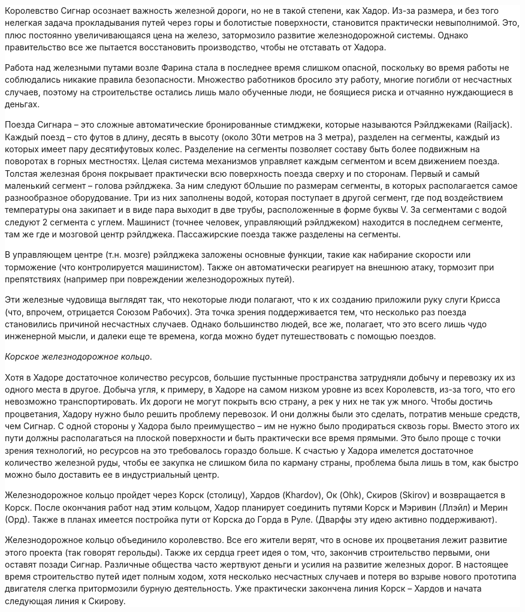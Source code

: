 Королевство Сигнар осознает важность железной дороги, но не в такой степени, как Хадор. Из-за размера, и без того нелегкая задача прокладывания путей через горы и болотистые поверхности, становится практически невыполнимой. Это, плюс постоянно увеличивающаяся цена на железо, затормозило развитие железнодорожной системы. Однако правительство все же пытается восстановить производство, чтобы не отставать от Хадора.

Работа над железными путами возле Фарина стала в последнее время слишком опасной, поскольку во время работы не соблюдались никакие правила безопасности. Множество работников бросило эту работу, многие погибли от несчастных случаев, поэтому на строительстве остались лишь мало обученные люди, не боящиеся риска и отчаянно нуждающиеся в деньгах.

Поезда Сигнара – это сложные автоматические бронированные стимджеки, которые называются Рэйлджеками (Railjack). Каждый поезд – сто футов в длину, десять в высоту (около 30ти метров на 3 метра), разделен на сегменты, каждый из которых имеет пару десятифутовых колес. Разделение на сегменты позволяет составу быть более подвижным на поворотах в горных местностях. Целая система механизмов управляет каждым сегментом и всем движением поезда. Толстая железная броня покрывает практически всю поверхность поезда сверху и по сторонам. Первый и самый маленький сегмент – голова рэйлджека. За ним следуют бОльшие по размерам сегменты, в которых располагается самое разнообразное оборудование. Три из них заполнены водой, которая поступает в другой сегмент, где под воздействием температуры она закипает и в виде пара выходит в две трубы, расположенные в форме буквы V. За сегментами с водой следуют 2 сегмента с углем. Машинист (точнее человек, управляющий рэйлджеком) находится в последнем сегменте, там же где и мозговой центр рэйлджека. Пассажирские поезда также разделены на сегменты.

В управляющем центре (т.н. мозге) рэйлджека заложены основные функции, такие как набирание скорости или торможение (что контролируется машинистом). Также он автоматически реагирует на внешнюю атаку, тормозит при препятствиях (например при повреждении железнодорожных путей).

Эти железные чудовища выглядят так, что некоторые люди полагают, что к их созданию приложили руку слуги Крисса (что, впрочем, отрицается Союзом Рабочих). Эта точка зрения поддерживается тем, что несколько раз поезда становились причиной несчастных случаев. Однако большинство людей, все же, полагает, что это всего лишь чудо инженерной мысли, и далеки еще те времена, когда можно будет путешествовать с помощью поездов.

_Корское железнодорожное кольцо_.

Хотя в Хадоре достаточное количество ресурсов, большие пустынные пространства затрудняли добычу и перевозку их из одного места в другое. Добыча угля, к примеру, в Хадоре на самом низком уровне из всех Королевств, из-за того, что его невозможно транспортировать. Их дороги не могут покрыть всю страну, а рек у них не так уж много. Чтобы достичь процветания, Хадору нужно было решить проблему перевозок. И они должны были это сделать, потратив меньше средств, чем Сигнар. С одной стороны у Хадора было преимущество – им не нужно было продираться сквозь горы. Вместо этого их пути должны располагаться на плоской поверхности и быть практически все время прямыми. Это было проще с точки зрения технологий, но ресурсов на это требовалось гораздо больше. К счастью у Хадора имелется достаточное количество железной руды, чтобы ее закупка не слишком била по карману страны, проблема была лишь в том, как быстро можно было доставить ее в индустриальный центр.

Железнодорожное кольцо пройдет через Корск (столицу), Хардов (Khardov), Ок (Ohk), Скиров (Skirov) и возвращается в Корск. После окончания работ над этим кольцом, Хадор планирует соединить путями Корск и Мэривин (Ллэйл) и Мерин (Орд). Также в планах имеется постройка пути от Корска до Горда в Руле. (Дварфы эту идею активно поддерживают).

Железнодорожное кольцо объединило королевство. Все его жители верят, что в основе их процветания лежит развитие этого проекта (так говорят герольды). Также их сердца греет идея о том, что, закончив строительство первыми, они оставят позади Сигнар. Различные общества часто жертвуют деньги и усилия на развитие железных дорог. В настоящее время строительство путей идет полным ходом, хотя несколько несчастных случаев и потеря во взрыве нового прототипа двигателя слегка притормозили бурную деятельность. Уже практически закончена линия Корск – Хардов и начата следующая линия к Скирову.
